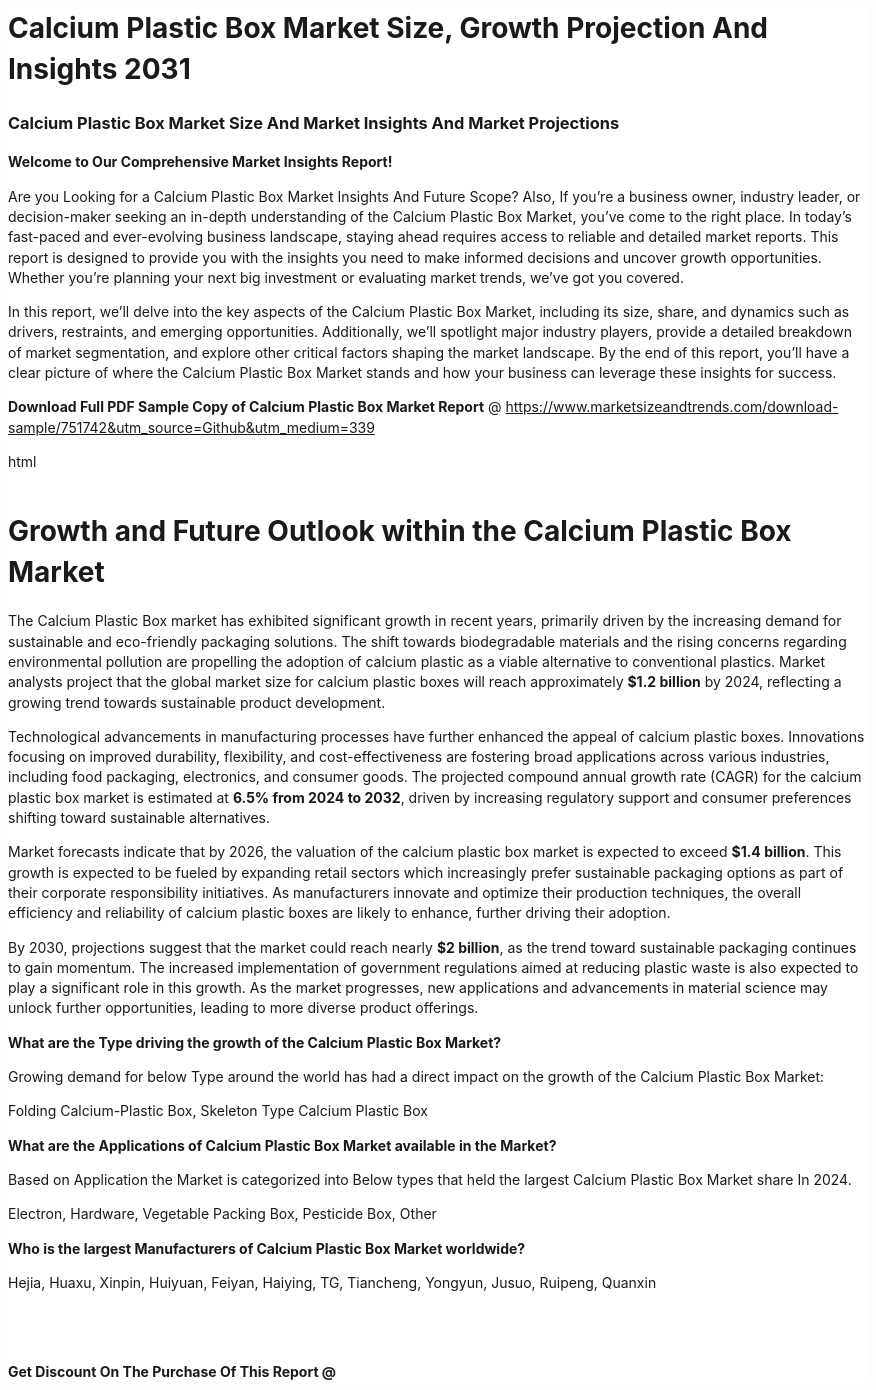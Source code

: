 <h1>Calcium Plastic Box Market Size, Growth Projection And Insights 2031</h1><div class="" data-test-id=""><h3><span class="">Calcium Plastic Box Market Size And Market Insights And Market Projections</span></h3></div><div class="" data-test-id=""><p><strong>Welcome to Our Comprehensive Market Insights Report!</strong></p><p>Are you Looking for a Calcium Plastic Box Market Insights And Future Scope? Also, If you&rsquo;re a business owner, industry leader, or decision-maker seeking an in-depth understanding of the Calcium Plastic Box Market, you&rsquo;ve come to the right place. In today&rsquo;s fast-paced and ever-evolving business landscape, staying ahead requires access to reliable and detailed market reports. This report is designed to provide you with the insights you need to make informed decisions and uncover growth opportunities. Whether you&rsquo;re planning your next big investment or evaluating market trends, we&rsquo;ve got you covered.</p><p>In this report, we&rsquo;ll delve into the key aspects of the Calcium Plastic Box Market, including its size, share, and dynamics such as drivers, restraints, and emerging opportunities. Additionally, we&rsquo;ll spotlight major industry players, provide a detailed breakdown of market segmentation, and explore other critical factors shaping the market landscape. By the end of this report, you&rsquo;ll have a clear picture of where the Calcium Plastic Box Market stands and how your business can leverage these insights for success.</p><p><strong>Download Full PDF Sample Copy of Calcium Plastic Box Market Report</strong> @ <a href="https://www.marketsizeandtrends.com/download-sample/751742&utm_source=Github&utm_medium=339" target="_blank">https://www.marketsizeandtrends.com/download-sample/751742&utm_source=Github&utm_medium=339</a></p></div><div class="" data-test-id=""><p><span class="">html<!DOCTYPE html><html lang="en"><head> <meta charset="UTF-8"> <meta name="viewport" content="width=device-width, initial-scale=1.0"> <title>Calcium Plastic Box Market Overview</title></head><body> <h1>Growth and Future Outlook within the Calcium Plastic Box Market</h1> <p>The Calcium Plastic Box market has exhibited significant growth in recent years, primarily driven by the increasing demand for sustainable and eco-friendly packaging solutions. The shift towards biodegradable materials and the rising concerns regarding environmental pollution are propelling the adoption of calcium plastic as a viable alternative to conventional plastics. Market analysts project that the global market size for calcium plastic boxes will reach approximately <strong>$1.2 billion</strong> by 2024, reflecting a growing trend towards sustainable product development.</p> <p>Technological advancements in manufacturing processes have further enhanced the appeal of calcium plastic boxes. Innovations focusing on improved durability, flexibility, and cost-effectiveness are fostering broad applications across various industries, including food packaging, electronics, and consumer goods. The projected compound annual growth rate (CAGR) for the calcium plastic box market is estimated at <strong>6.5% from 2024 to 2032</strong>, driven by increasing regulatory support and consumer preferences shifting toward sustainable alternatives.</p> <div></div> <p>Market forecasts indicate that by 2026, the valuation of the calcium plastic box market is expected to exceed <strong>$1.4 billion</strong>. This growth is expected to be fueled by expanding retail sectors which increasingly prefer sustainable packaging options as part of their corporate responsibility initiatives. As manufacturers innovate and optimize their production techniques, the overall efficiency and reliability of calcium plastic boxes are likely to enhance, further driving their adoption.</p> <p>By 2030, projections suggest that the market could reach nearly <strong>$2 billion</strong>, as the trend toward sustainable packaging continues to gain momentum. The increased implementation of government regulations aimed at reducing plastic waste is also expected to play a significant role in this growth. As the market progresses, new applications and advancements in material science may unlock further opportunities, leading to more diverse product offerings.</p></body></html></span></p><p><strong><span class="">What are the&nbsp;Type driving the growth of the Calcium Plastic Box Market?</span></strong></p></div><div class="" data-test-id=""><p><span class="">Growing demand for below Type around the world has had a direct impact on the growth of the Calcium Plastic Box Market:</span></p></div><div class="" data-test-id=""><p>Folding Calcium-Plastic Box, Skeleton Type Calcium Plastic Box</p><p><span class=""><strong>What are the&nbsp;Applications&nbsp;of Calcium Plastic Box Market available in the Market?</strong></span></p></div><div class="" data-test-id=""><p><span class="">Based on Application the Market is categorized into Below types that held the largest Calcium Plastic Box Market share In 2024.</span></p></div><div class="" data-test-id=""><p><span class="">Electron, Hardware, Vegetable Packing Box, Pesticide Box, Other</span></p><p><span class=""><strong>Who is the largest Manufacturers of Calcium Plastic Box Market worldwide?</strong></span></p></div><div class="" data-test-id=""><p><span class="">Hejia, Huaxu, Xinpin, Huiyuan, Feiyan, Haiying, TG, Tiancheng, Yongyun, Jusuo, Ruipeng, Quanxin</span></p></div><div class="" data-test-id="">&nbsp;</div><div class="" data-test-id="">&nbsp;</div><div class="" data-test-id=""><p><span class=""><strong>Get Discount On The Purchase Of This Report @</strong>